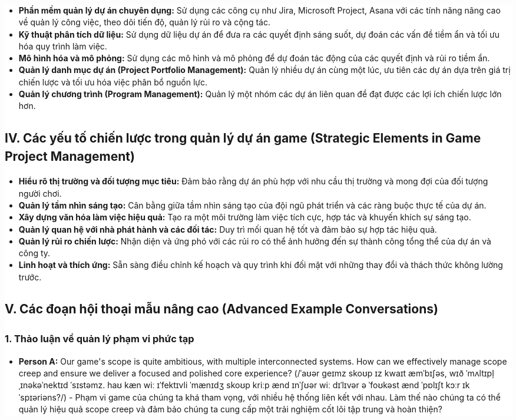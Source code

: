 * **Phần mềm quản lý dự án chuyên dụng:** Sử dụng các công cụ như Jira, Microsoft Project, Asana với các tính năng nâng cao về quản lý công việc, theo dõi tiến độ, quản lý rủi ro và cộng tác.
* **Kỹ thuật phân tích dữ liệu:** Sử dụng dữ liệu dự án để đưa ra các quyết định sáng suốt, dự đoán các vấn đề tiềm ẩn và tối ưu hóa quy trình làm việc.
* **Mô hình hóa và mô phỏng:** Sử dụng các mô hình và mô phỏng để dự đoán tác động của các quyết định và rủi ro tiềm ẩn.
* **Quản lý danh mục dự án (Project Portfolio Management):** Quản lý nhiều dự án cùng một lúc, ưu tiên các dự án dựa trên giá trị chiến lược và tối ưu hóa việc phân bổ nguồn lực.
* **Quản lý chương trình (Program Management):** Quản lý một nhóm các dự án liên quan để đạt được các lợi ích chiến lược lớn hơn.

## IV. Các yếu tố chiến lược trong quản lý dự án game (Strategic Elements in Game Project Management)

* **Hiểu rõ thị trường và đối tượng mục tiêu:** Đảm bảo rằng dự án phù hợp với nhu cầu thị trường và mong đợi của đối tượng người chơi.
* **Quản lý tầm nhìn sáng tạo:** Cân bằng giữa tầm nhìn sáng tạo của đội ngũ phát triển và các ràng buộc thực tế của dự án.
* **Xây dựng văn hóa làm việc hiệu quả:** Tạo ra một môi trường làm việc tích cực, hợp tác và khuyến khích sự sáng tạo.
* **Quản lý quan hệ với nhà phát hành và các đối tác:** Duy trì mối quan hệ tốt và đảm bảo sự hợp tác hiệu quả.
* **Quản lý rủi ro chiến lược:** Nhận diện và ứng phó với các rủi ro có thể ảnh hưởng đến sự thành công tổng thể của dự án và công ty.
* **Linh hoạt và thích ứng:** Sẵn sàng điều chỉnh kế hoạch và quy trình khi đối mặt với những thay đổi và thách thức không lường trước.

## V. Các đoạn hội thoại mẫu nâng cao (Advanced Example Conversations)

### 1. Thảo luận về quản lý phạm vi phức tạp

* **Person A:** Our game's scope is quite ambitious, with multiple interconnected systems. How can we effectively manage scope creep and ensure we deliver a focused and polished core experience? (/ˈaʊər ɡeɪmz skoʊp ɪz kwaɪt æmˈbɪʃəs, wɪð ˈmʌltɪpl̩ ˌɪnəkəˈnektɪd ˈsɪstəmz. haʊ kæn wiː ɪˈfektɪvli ˈmænɪdʒ skoʊp kriːp ænd ɪnˈʃʊər wiː dɪˈlɪvər ə ˈfoʊkəst ænd ˈpɒlɪʃt kɔːr ɪkˈspɪəriəns?/) - Phạm vi game của chúng ta khá tham vọng, với nhiều hệ thống liên kết với nhau. Làm thế nào chúng ta có thể quản lý hiệu quả scope creep và đảm bảo chúng ta cung cấp một trải nghiệm cốt lõi tập trung và hoàn thiện?